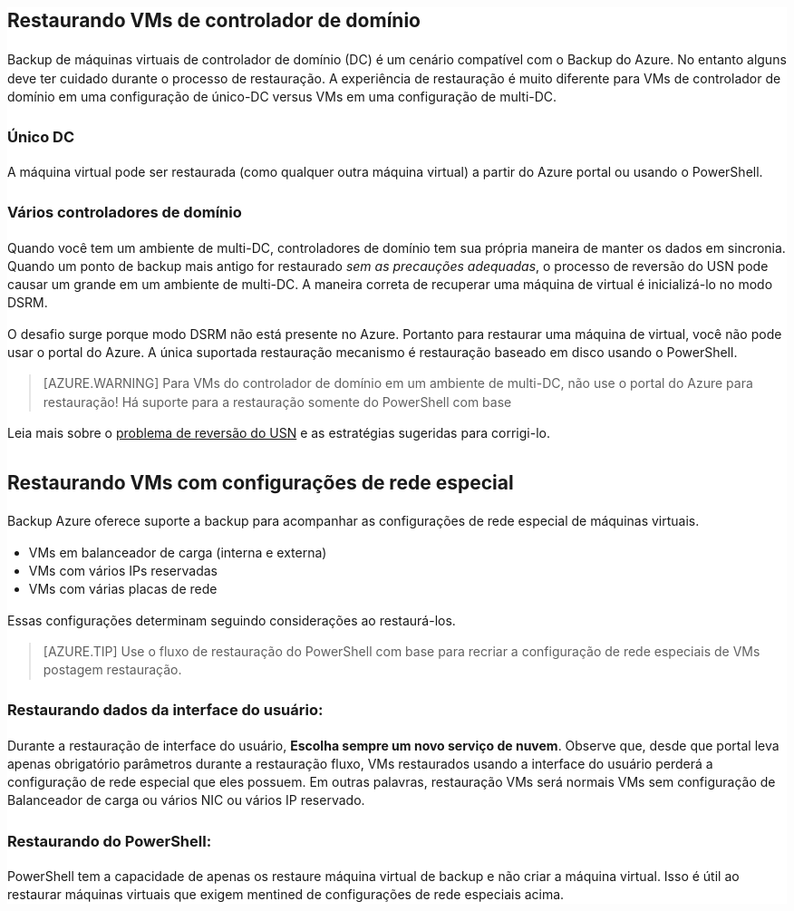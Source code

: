 ## <a name="restoring-domain-controller-vms"></a>Restaurando VMs de controlador de domínio
Backup de máquinas virtuais de controlador de domínio (DC) é um cenário compatível com o Backup do Azure. No entanto alguns deve ter cuidado durante o processo de restauração. A experiência de restauração é muito diferente para VMs de controlador de domínio em uma configuração de único-DC versus VMs em uma configuração de multi-DC.

### <a name="single-dc"></a>Único DC
A máquina virtual pode ser restaurada (como qualquer outra máquina virtual) a partir do Azure portal ou usando o PowerShell.

### <a name="multiple-dcs"></a>Vários controladores de domínio
Quando você tem um ambiente de multi-DC, controladores de domínio tem sua própria maneira de manter os dados em sincronia. Quando um ponto de backup mais antigo for restaurado *sem as precauções adequadas*, o processo de reversão do USN pode causar um grande em um ambiente de multi-DC. A maneira correta de recuperar uma máquina de virtual é inicializá-lo no modo DSRM.

O desafio surge porque modo DSRM não está presente no Azure. Portanto para restaurar uma máquina de virtual, você não pode usar o portal do Azure. A única suportada restauração mecanismo é restauração baseado em disco usando o PowerShell.

>[AZURE.WARNING] Para VMs do controlador de domínio em um ambiente de multi-DC, não use o portal do Azure para restauração! Há suporte para a restauração somente do PowerShell com base

Leia mais sobre o [problema de reversão do USN](https://technet.microsoft.com/library/dd363553) e as estratégias sugeridas para corrigi-lo.

## <a name="restoring-vms-with-special-network-configurations"></a>Restaurando VMs com configurações de rede especial
Backup Azure oferece suporte a backup para acompanhar as configurações de rede especial de máquinas virtuais.

- VMs em balanceador de carga (interna e externa)
- VMs com vários IPs reservadas
- VMs com várias placas de rede

Essas configurações determinam seguindo considerações ao restaurá-los.

>[AZURE.TIP] Use o fluxo de restauração do PowerShell com base para recriar a configuração de rede especiais de VMs postagem restauração.

### <a name="restoring-from-the-ui"></a>Restaurando dados da interface do usuário:
Durante a restauração de interface do usuário, **Escolha sempre um novo serviço de nuvem**. Observe que, desde que portal leva apenas obrigatório parâmetros durante a restauração fluxo, VMs restaurados usando a interface do usuário perderá a configuração de rede especial que eles possuem. Em outras palavras, restauração VMs será normais VMs sem configuração de Balanceador de carga ou vários NIC ou vários IP reservado.

### <a name="restoring-from-powershell"></a>Restaurando do PowerShell:
PowerShell tem a capacidade de apenas os restaure máquina virtual de backup e não criar a máquina virtual. Isso é útil ao restaurar máquinas virtuais que exigem mentined de configurações de rede especiais acima.
